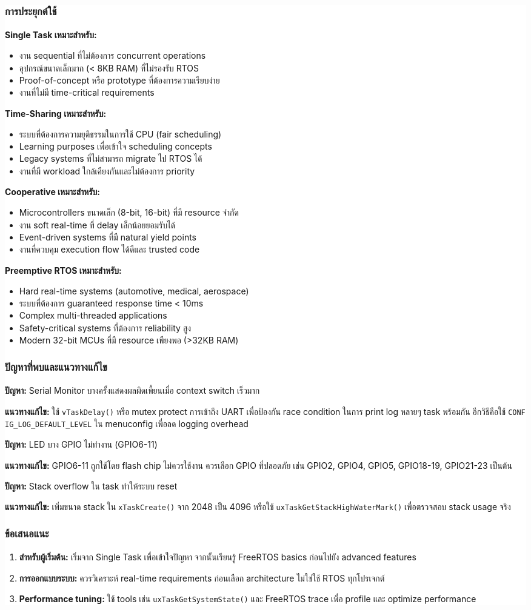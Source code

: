 ### การประยุกต์ใช้

**Single Task เหมาะสำหรับ:**
- งาน sequential ที่ไม่ต้องการ concurrent operations
- อุปกรณ์ขนาดเล็กมาก (< 8KB RAM) ที่ไม่รองรับ RTOS
- Proof-of-concept หรือ prototype ที่ต้องการความเรียบง่าย
- งานที่ไม่มี time-critical requirements

**Time-Sharing เหมาะสำหรับ:**
- ระบบที่ต้องการความยุติธรรมในการใช้ CPU (fair scheduling)
- Learning purposes เพื่อเข้าใจ scheduling concepts
- Legacy systems ที่ไม่สามารถ migrate ไป RTOS ได้
- งานที่มี workload ใกล้เคียงกันและไม่ต้องการ priority

**Cooperative เหมาะสำหรับ:**
- Microcontrollers ขนาดเล็ก (8-bit, 16-bit) ที่มี resource จำกัด
- งาน soft real-time ที่ delay เล็กน้อยยอมรับได้
- Event-driven systems ที่มี natural yield points
- งานที่ควบคุม execution flow ได้ดีและ trusted code

**Preemptive RTOS เหมาะสำหรับ:**
- Hard real-time systems (automotive, medical, aerospace)
- ระบบที่ต้องการ guaranteed response time < 10ms
- Complex multi-threaded applications
- Safety-critical systems ที่ต้องการ reliability สูง
- Modern 32-bit MCUs ที่มี resource เพียงพอ (>32KB RAM)

### ปัญหาที่พบและแนวทางแก้ไข

**ปัญหา:** Serial Monitor บางครั้งแสดงผลผิดเพี้ยนเมื่อ context switch เร็วมาก

**แนวทางแก้ไข:** ใช้ `vTaskDelay()` หรือ mutex protect การเข้าถึง UART เพื่อป้องกัน race condition ในการ print log หลายๆ task พร้อมกัน อีกวิธีคือใช้ `CONFIG_LOG_DEFAULT_LEVEL` ใน menuconfig เพื่อลด logging overhead

**ปัญหา:** LED บาง GPIO ไม่ทำงาน (GPIO6-11)

**แนวทางแก้ไข:** GPIO6-11 ถูกใช้โดย flash chip ไม่ควรใช้งาน ควรเลือก GPIO ที่ปลอดภัย เช่น GPIO2, GPIO4, GPIO5, GPIO18-19, GPIO21-23 เป็นต้น

**ปัญหา:** Stack overflow ใน task ทำให้ระบบ reset

**แนวทางแก้ไข:** เพิ่มขนาด stack ใน `xTaskCreate()` จาก 2048 เป็น 4096 หรือใช้ `uxTaskGetStackHighWaterMark()` เพื่อตรวจสอบ stack usage จริง

### ข้อเสนอแนะ

1. **สำหรับผู้เริ่มต้น:** เริ่มจาก Single Task เพื่อเข้าใจปัญหา จากนั้นเรียนรู้ FreeRTOS basics ก่อนไปยัง advanced features

2. **การออกแบบระบบ:** ควรวิเคราะห์ real-time requirements ก่อนเลือก architecture ไม่ใช่ใช้ RTOS ทุกโปรเจกต์

3. **Performance tuning:** ใช้ tools เช่น `uxTaskGetSystemState()` และ FreeRTOS trace เพื่อ profile และ optimize performance
